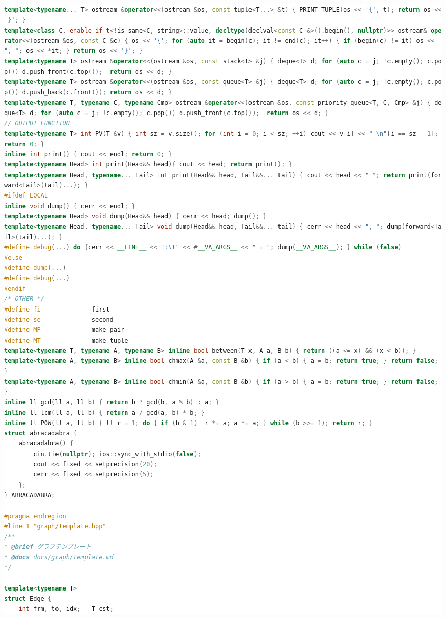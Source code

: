 ```cpp
template<typename... T> ostream &operator<<(ostream &os, const tuple<T...> &t) { PRINT_TUPLE(os << '{', t); return os << '}'; }
template<class C, enable_if_t<!is_same<C, string>::value, decltype(declval<const C &>().begin(), nullptr)>> ostream& operator<<(ostream &os, const C &c) { os << '{'; for (auto it = begin(c); it != end(c); it++) { if (begin(c) != it) os << ", "; os << *it; } return os << '}'; }
template<typename T> ostream &operator<<(ostream &os, const stack<T> &j) { deque<T> d; for (auto c = j; !c.empty(); c.pop()) d.push_front(c.top());  return os << d; }
template<typename T> ostream &operator<<(ostream &os, const queue<T> &j) { deque<T> d; for (auto c = j; !c.empty(); c.pop()) d.push_back(c.front()); return os << d; }
template<typename T, typename C, typename Cmp> ostream &operator<<(ostream &os, const priority_queue<T, C, Cmp> &j) { deque<T> d; for (auto c = j; !c.empty(); c.pop()) d.push_front(c.top());  return os << d; }
// OUTPUT FUNCTION
template<typename T> int PV(T &v) { int sz = v.size(); for (int i = 0; i < sz; ++i) cout << v[i] << " \n"[i == sz - 1]; return 0; }
inline int print() { cout << endl; return 0; }
template<typename Head> int print(Head&& head){ cout << head; return print(); }
template<typename Head, typename... Tail> int print(Head&& head, Tail&&... tail) { cout << head << " "; return print(forward<Tail>(tail)...); }
#ifdef LOCAL
inline void dump() { cerr << endl; }
template<typename Head> void dump(Head&& head) { cerr << head; dump(); }
template<typename Head, typename... Tail> void dump(Head&& head, Tail&&... tail) { cerr << head << ", "; dump(forward<Tail>(tail)...); }
#define debug(...) do {cerr << __LINE__ << ":\t" << #__VA_ARGS__ << " = "; dump(__VA_ARGS__); } while (false)
#else
#define dump(...)
#define debug(...)
#endif
/* OTHER */
#define fi              first
#define se              second
#define MP              make_pair
#define MT              make_tuple
template<typename T, typename A, typename B> inline bool between(T x, A a, B b) { return ((a <= x) && (x < b)); }
template<typename A, typename B> inline bool chmax(A &a, const B &b) { if (a < b) { a = b; return true; } return false; }
template<typename A, typename B> inline bool chmin(A &a, const B &b) { if (a > b) { a = b; return true; } return false; }
inline ll gcd(ll a, ll b) { return b ? gcd(b, a % b) : a; }
inline ll lcm(ll a, ll b) { return a / gcd(a, b) * b; }
inline ll POW(ll a, ll b) { ll r = 1; do { if (b & 1)  r *= a; a *= a; } while (b >>= 1); return r; }
struct abracadabra {
    abracadabra() {
        cin.tie(nullptr); ios::sync_with_stdio(false);
        cout << fixed << setprecision(20);
        cerr << fixed << setprecision(5);
    };
} ABRACADABRA;

#pragma endregion
#line 1 "graph/template.hpp"
/**
* @brief グラフテンプレート
* @docs docs/graph/template.md
*/

template<typename T>
struct Edge {
    int frm, to, idx;   T cst;
```